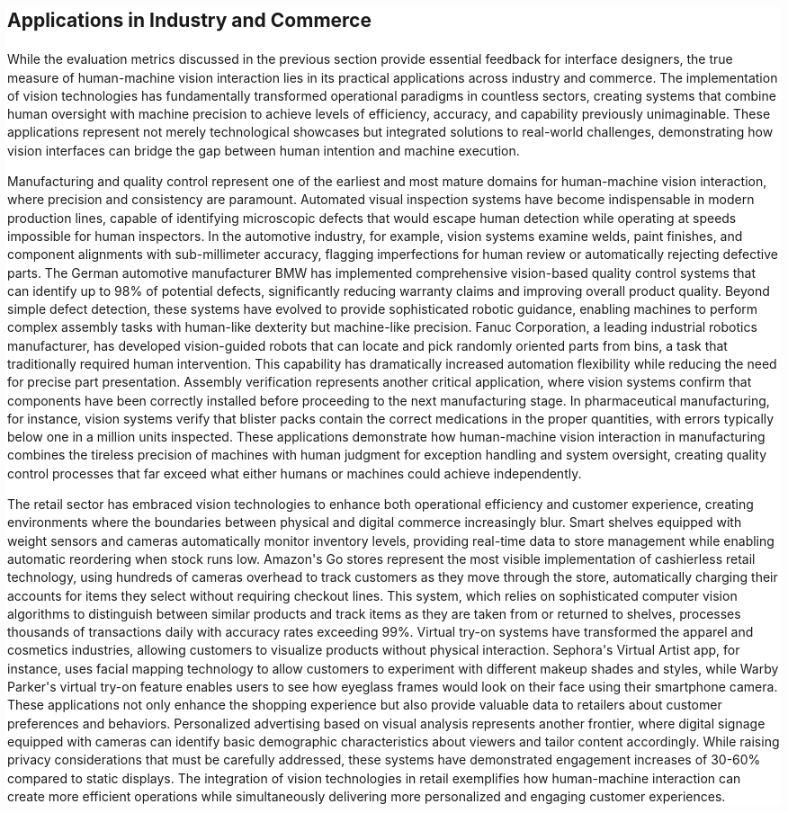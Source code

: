 ## Applications in Industry and Commerce

While the evaluation metrics discussed in the previous section provide essential feedback for interface designers, the true measure of human-machine vision interaction lies in its practical applications across industry and commerce. The implementation of vision technologies has fundamentally transformed operational paradigms in countless sectors, creating systems that combine human oversight with machine precision to achieve levels of efficiency, accuracy, and capability previously unimaginable. These applications represent not merely technological showcases but integrated solutions to real-world challenges, demonstrating how vision interfaces can bridge the gap between human intention and machine execution.

Manufacturing and quality control represent one of the earliest and most mature domains for human-machine vision interaction, where precision and consistency are paramount. Automated visual inspection systems have become indispensable in modern production lines, capable of identifying microscopic defects that would escape human detection while operating at speeds impossible for human inspectors. In the automotive industry, for example, vision systems examine welds, paint finishes, and component alignments with sub-millimeter accuracy, flagging imperfections for human review or automatically rejecting defective parts. The German automotive manufacturer BMW has implemented comprehensive vision-based quality control systems that can identify up to 98% of potential defects, significantly reducing warranty claims and improving overall product quality. Beyond simple defect detection, these systems have evolved to provide sophisticated robotic guidance, enabling machines to perform complex assembly tasks with human-like dexterity but machine-like precision. Fanuc Corporation, a leading industrial robotics manufacturer, has developed vision-guided robots that can locate and pick randomly oriented parts from bins, a task that traditionally required human intervention. This capability has dramatically increased automation flexibility while reducing the need for precise part presentation. Assembly verification represents another critical application, where vision systems confirm that components have been correctly installed before proceeding to the next manufacturing stage. In pharmaceutical manufacturing, for instance, vision systems verify that blister packs contain the correct medications in the proper quantities, with errors typically below one in a million units inspected. These applications demonstrate how human-machine vision interaction in manufacturing combines the tireless precision of machines with human judgment for exception handling and system oversight, creating quality control processes that far exceed what either humans or machines could achieve independently.

The retail sector has embraced vision technologies to enhance both operational efficiency and customer experience, creating environments where the boundaries between physical and digital commerce increasingly blur. Smart shelves equipped with weight sensors and cameras automatically monitor inventory levels, providing real-time data to store management while enabling automatic reordering when stock runs low. Amazon's Go stores represent the most visible implementation of cashierless retail technology, using hundreds of cameras overhead to track customers as they move through the store, automatically charging their accounts for items they select without requiring checkout lines. This system, which relies on sophisticated computer vision algorithms to distinguish between similar products and track items as they are taken from or returned to shelves, processes thousands of transactions daily with accuracy rates exceeding 99%. Virtual try-on systems have transformed the apparel and cosmetics industries, allowing customers to visualize products without physical interaction. Sephora's Virtual Artist app, for instance, uses facial mapping technology to allow customers to experiment with different makeup shades and styles, while Warby Parker's virtual try-on feature enables users to see how eyeglass frames would look on their face using their smartphone camera. These applications not only enhance the shopping experience but also provide valuable data to retailers about customer preferences and behaviors. Personalized advertising based on visual analysis represents another frontier, where digital signage equipped with cameras can identify basic demographic characteristics about viewers and tailor content accordingly. While raising privacy considerations that must be carefully addressed, these systems have demonstrated engagement increases of 30-60% compared to static displays. The integration of vision technologies in retail exemplifies how human-machine interaction can create more efficient operations while simultaneously delivering more personalized and engaging customer experiences.
